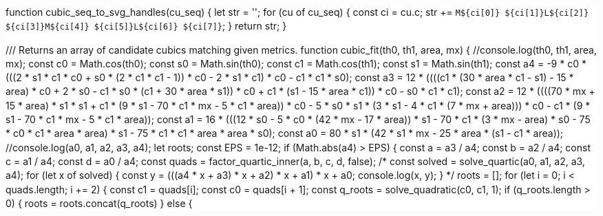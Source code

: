 function cubic_seq_to_svg_handles(cu_seq) {
    let str = '';
    for (cu of cu_seq) {
        const ci = cu.c;
        str += `M${ci[0]} ${ci[1]}L${ci[2]} ${ci[3]}M${ci[4]} ${ci[5]}L${ci[6]} ${ci[7]}`;
    }
    return str;
}

/// Returns an array of candidate cubics matching given metrics.
function cubic_fit(th0, th1, area, mx) {
    //console.log(th0, th1, area, mx);
    const c0 = Math.cos(th0);
    const s0 = Math.sin(th0);
    const c1 = Math.cos(th1);
    const s1 = Math.sin(th1);
    const a4 = -9
        * c0
        * (((2 * s1 * c1 * c0 + s0 * (2 * c1 * c1 - 1)) * c0 - 2 * s1 * c1) * c0
            - c1 * c1 * s0);
    const a3 = 12
        * ((((c1 * (30 * area * c1 - s1) - 15 * area) * c0 + 2 * s0
            - c1 * s0 * (c1 + 30 * area * s1))
            * c0
            + c1 * (s1 - 15 * area * c1))
            * c0
            - s0 * c1 * c1);
    const a2 = 12
        * ((((70 * mx + 15 * area) * s1 * s1 + c1 * (9 * s1 - 70 * c1 * mx - 5 * c1 * area))
            * c0
            - 5 * s0 * s1 * (3 * s1 - 4 * c1 * (7 * mx + area)))
            * c0
            - c1 * (9 * s1 - 70 * c1 * mx - 5 * c1 * area));
    const a1 = 16
        * (((12 * s0 - 5 * c0 * (42 * mx - 17 * area)) * s1
            - 70 * c1 * (3 * mx - area) * s0
            - 75 * c0 * c1 * area * area)
            * s1
            - 75 * c1 * c1 * area * area * s0);
    const a0 = 80 * s1 * (42 * s1 * mx - 25 * area * (s1 - c1 * area));
    //console.log(a0, a1, a2, a3, a4);
    let roots;
    const EPS = 1e-12;
    if (Math.abs(a4) > EPS) {
        const a = a3 / a4;
        const b = a2 / a4;
        const c = a1 / a4;
        const d = a0 / a4;
        const quads = factor_quartic_inner(a, b, c, d, false);
        /*
        const solved = solve_quartic(a0, a1, a2, a3, a4);
        for (let x of solved) {
            const y = (((a4 * x + a3) * x + a2) * x + a1) * x + a0;
            console.log(x, y);
        }
        */
        roots = [];
        for (let i = 0; i < quads.length; i += 2) {
            const c1 = quads[i];
            const c0 = quads[i + 1];
            const q_roots = solve_quadratic(c0, c1, 1);
            if (q_roots.length > 0) {
                roots = roots.concat(q_roots)
            } else {

[parallel curve]: https://en.wikipedia.org/wiki/Parallel_curve
[Paper.js issue]: https://github.com/paperjs/paper.js/issues/371
[Green's theorem]: https://en.wikipedia.org/wiki/Green%27s_theorem
[Orellana and De Michele]: https://cristiano-de-michele.netlify.app/publication/orellana-2020/
[ITP method]: https://en.wikipedia.org/wiki/ITP_method
[Gauss-Legendre quadrature]: https://en.wikipedia.org/wiki/Gauss%E2%80%93Legendre_quadrature
[polynomial solving]: http://www.cemyuksel.com/research/polynomials/
[Fréchet distance]: https://en.wikipedia.org/wiki/Fr%C3%A9chet_distance
[Bézier primer]: https://pomax.github.io/bezierinfo/#offsetting
[Cleaner parallel curves with Euler spirals]: https://raphlinus.github.io/curves/2021/02/19/parallel-curves.html
[Fitting cubic Bézier curves]: https://raphlinus.github.io/curves/2021/03/11/bezier-fitting.html
[Tiller-Hanson]: https://math.stackexchange.com/questions/465782/control-points-of-offset-bezier-curve
[thesis]: https://levien.com/phd/thesis.pdf
[cubics by momentsingraphics]: https://momentsingraphics.de/CubicRoots.html
[better cubic solver]: https://github.com/linebender/kurbo/pull/224